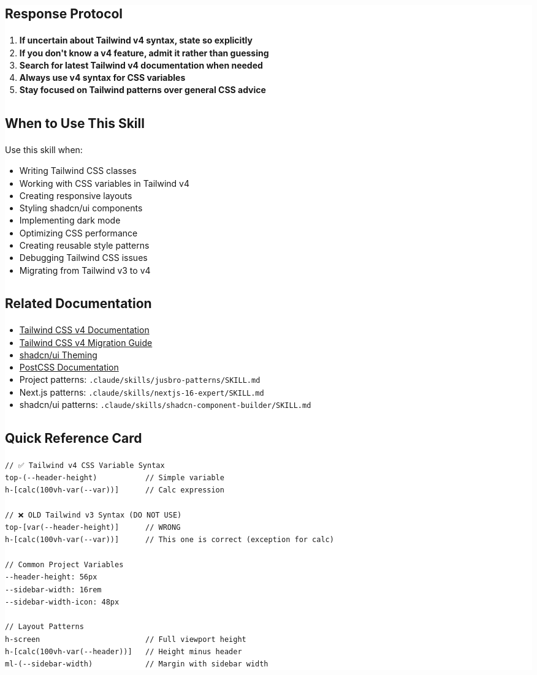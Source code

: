 ## Response Protocol

1. **If uncertain about Tailwind v4 syntax, state so explicitly**
2. **If you don't know a v4 feature, admit it rather than guessing**
3. **Search for latest Tailwind v4 documentation when needed**
4. **Always use v4 syntax for CSS variables**
5. **Stay focused on Tailwind patterns over general CSS advice**

## When to Use This Skill

Use this skill when:
- Writing Tailwind CSS classes
- Working with CSS variables in Tailwind v4
- Creating responsive layouts
- Styling shadcn/ui components
- Implementing dark mode
- Optimizing CSS performance
- Creating reusable style patterns
- Debugging Tailwind CSS issues
- Migrating from Tailwind v3 to v4

## Related Documentation

- [Tailwind CSS v4 Documentation](https://tailwindcss.com/docs)
- [Tailwind CSS v4 Migration Guide](https://tailwindcss.com/docs/upgrade-guide)
- [shadcn/ui Theming](https://ui.shadcn.com/docs/theming)
- [PostCSS Documentation](https://postcss.org/)
- Project patterns: `.claude/skills/jusbro-patterns/SKILL.md`
- Next.js patterns: `.claude/skills/nextjs-16-expert/SKILL.md`
- shadcn/ui patterns: `.claude/skills/shadcn-component-builder/SKILL.md`

## Quick Reference Card

```tsx
// ✅ Tailwind v4 CSS Variable Syntax
top-(--header-height)           // Simple variable
h-[calc(100vh-var(--var))]      // Calc expression

// ❌ OLD Tailwind v3 Syntax (DO NOT USE)
top-[var(--header-height)]      // WRONG
h-[calc(100vh-var(--var))]      // This one is correct (exception for calc)

// Common Project Variables
--header-height: 56px
--sidebar-width: 16rem
--sidebar-width-icon: 48px

// Layout Patterns
h-screen                        // Full viewport height
h-[calc(100vh-var(--header))]   // Height minus header
ml-(--sidebar-width)            // Margin with sidebar width
```
